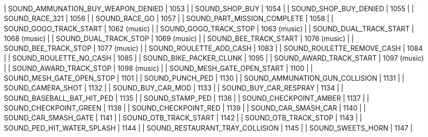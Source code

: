 | SOUND_AMMUNATION_BUY_WEAPON_DENIED | 1053         |
| SOUND_SHOP_BUY                     | 1054         |
| SOUND_SHOP_BUY_DENIED              | 1055         |
| SOUND_RACE_321                     | 1056         |
| SOUND_RACE_GO                      | 1057         |
| SOUND_PART_MISSION_COMPLETE        | 1058         |
| SOUND_GOGO_TRACK_START             | 1062 (music) |
| SOUND_GOGO_TRACK_STOP              | 1063 (music) |
| SOUND_DUAL_TRACK_START             | 1068 (music) |
| SOUND_DUAL_TRACK_STOP              | 1069 (music) |
| SOUND_BEE_TRACK_START              | 1076 (music) |
| SOUND_BEE_TRACK_STOP               | 1077 (music) |
| SOUND_ROULETTE_ADD_CASH            | 1083         |
| SOUND_ROULETTE_REMOVE_CASH         | 1084         |
| SOUND_ROULETTE_NO_CASH             | 1085         |
| SOUND_BIKE_PACKER_CLUNK            | 1095         |
| SOUND_AWARD_TRACK_START            | 1097 (music) |
| SOUND_AWARD_TRACK_STOP             | 1098 (music) |
| SOUND_MESH_GATE_OPEN_START         | 1100         |
| SOUND_MESH_GATE_OPEN_STOP          | 1101         |
| SOUND_PUNCH_PED                    | 1130         |
| SOUND_AMMUNATION_GUN_COLLISION     | 1131         |
| SOUND_CAMERA_SHOT                  | 1132         |
| SOUND_BUY_CAR_MOD                  | 1133         |
| SOUND_BUY_CAR_RESPRAY              | 1134         |
| SOUND_BASEBALL_BAT_HIT_PED         | 1135         |
| SOUND_STAMP_PED                    | 1136         |
| SOUND_CHECKPOINT_AMBER             | 1137         |
| SOUND_CHECKPOINT_GREEN             | 1138         |
| SOUND_CHECKPOINT_RED               | 1139         |
| SOUND_CAR_SMASH_CAR                | 1140         |
| SOUND_CAR_SMASH_GATE               | 1141         |
| SOUND_OTB_TRACK_START              | 1142         |
| SOUND_OTB_TRACK_STOP               | 1143         |
| SOUND_PED_HIT_WATER_SPLASH         | 1144         |
| SOUND_RESTAURANT_TRAY_COLLISION    | 1145         |
| SOUND_SWEETS_HORN                  | 1147         |